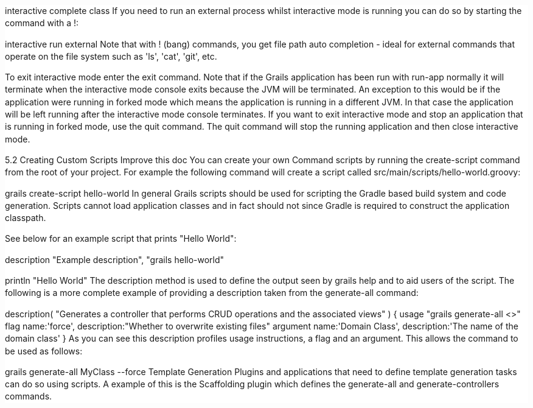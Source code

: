 interactive complete class
If you need to run an external process whilst interactive mode is running you can do so by starting the command with a !:

interactive run external
Note that with ! (bang) commands, you get file path auto completion - ideal for external commands that operate on the file system such as 'ls', 'cat', 'git', etc.


To exit interactive mode enter the exit command.
Note that if the Grails application has been run with run-app normally it will terminate when the interactive mode console exits because the JVM will be terminated.
An exception to this would be if the application were running in forked mode which means the application is running in a different JVM.
In that case the application will be left running after the interactive mode console terminates.
If you want to exit interactive mode and stop an application that is running in forked mode, use the quit command.
The quit command will stop the running application and then close interactive mode.


5.2 Creating Custom Scripts
 Improve this doc
You can create your own Command scripts by running the create-script command from the root of your project.
For example the following command will create a script called src/main/scripts/hello-world.groovy:

grails create-script hello-world
In general Grails scripts should be used for scripting the Gradle based build system and code generation.
Scripts cannot load application classes and in fact should not since Gradle is required to construct the application classpath.

See below for an example script that prints "Hello World":

description "Example description", "grails hello-world"

println "Hello World"
The description method is used to define the output seen by grails help and to aid users of the script.
The following is a more complete example of providing a description taken from the generate-all command:

description( "Generates a controller that performs CRUD operations and the associated views" ) {
  usage "grails generate-all <<DOMAIN CLASS>>"
  flag name:'force', description:"Whether to overwrite existing files"
  argument name:'Domain Class', description:'The name of the domain class'
}
As you can see this description profiles usage instructions, a flag and an argument.
This allows the command to be used as follows:

grails generate-all MyClass --force
Template Generation
Plugins and applications that need to define template generation tasks can do so using scripts.
A example of this is the Scaffolding plugin which defines the generate-all and generate-controllers commands.
